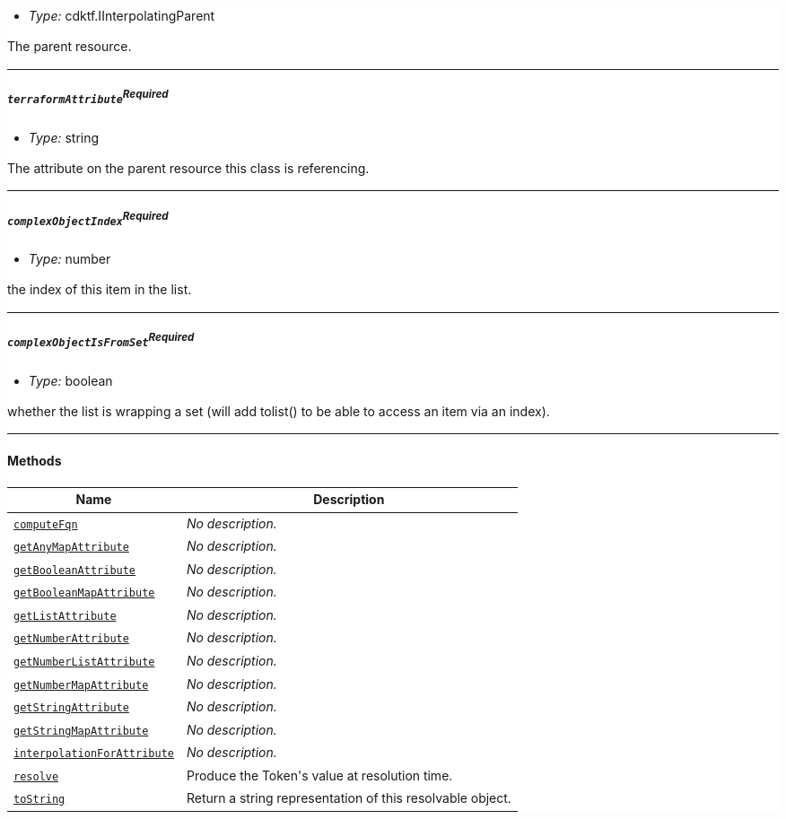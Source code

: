 - *Type:* cdktf.IInterpolatingParent

The parent resource.

---

##### `terraformAttribute`<sup>Required</sup> <a name="terraformAttribute" id="rhizo-co-terraform-provider-oci.dataOciMarketplacePublicationPackages.DataOciMarketplacePublicationPackagesFilterOutputReference.Initializer.parameter.terraformAttribute"></a>

- *Type:* string

The attribute on the parent resource this class is referencing.

---

##### `complexObjectIndex`<sup>Required</sup> <a name="complexObjectIndex" id="rhizo-co-terraform-provider-oci.dataOciMarketplacePublicationPackages.DataOciMarketplacePublicationPackagesFilterOutputReference.Initializer.parameter.complexObjectIndex"></a>

- *Type:* number

the index of this item in the list.

---

##### `complexObjectIsFromSet`<sup>Required</sup> <a name="complexObjectIsFromSet" id="rhizo-co-terraform-provider-oci.dataOciMarketplacePublicationPackages.DataOciMarketplacePublicationPackagesFilterOutputReference.Initializer.parameter.complexObjectIsFromSet"></a>

- *Type:* boolean

whether the list is wrapping a set (will add tolist() to be able to access an item via an index).

---

#### Methods <a name="Methods" id="Methods"></a>

| **Name** | **Description** |
| --- | --- |
| <code><a href="#rhizo-co-terraform-provider-oci.dataOciMarketplacePublicationPackages.DataOciMarketplacePublicationPackagesFilterOutputReference.computeFqn">computeFqn</a></code> | *No description.* |
| <code><a href="#rhizo-co-terraform-provider-oci.dataOciMarketplacePublicationPackages.DataOciMarketplacePublicationPackagesFilterOutputReference.getAnyMapAttribute">getAnyMapAttribute</a></code> | *No description.* |
| <code><a href="#rhizo-co-terraform-provider-oci.dataOciMarketplacePublicationPackages.DataOciMarketplacePublicationPackagesFilterOutputReference.getBooleanAttribute">getBooleanAttribute</a></code> | *No description.* |
| <code><a href="#rhizo-co-terraform-provider-oci.dataOciMarketplacePublicationPackages.DataOciMarketplacePublicationPackagesFilterOutputReference.getBooleanMapAttribute">getBooleanMapAttribute</a></code> | *No description.* |
| <code><a href="#rhizo-co-terraform-provider-oci.dataOciMarketplacePublicationPackages.DataOciMarketplacePublicationPackagesFilterOutputReference.getListAttribute">getListAttribute</a></code> | *No description.* |
| <code><a href="#rhizo-co-terraform-provider-oci.dataOciMarketplacePublicationPackages.DataOciMarketplacePublicationPackagesFilterOutputReference.getNumberAttribute">getNumberAttribute</a></code> | *No description.* |
| <code><a href="#rhizo-co-terraform-provider-oci.dataOciMarketplacePublicationPackages.DataOciMarketplacePublicationPackagesFilterOutputReference.getNumberListAttribute">getNumberListAttribute</a></code> | *No description.* |
| <code><a href="#rhizo-co-terraform-provider-oci.dataOciMarketplacePublicationPackages.DataOciMarketplacePublicationPackagesFilterOutputReference.getNumberMapAttribute">getNumberMapAttribute</a></code> | *No description.* |
| <code><a href="#rhizo-co-terraform-provider-oci.dataOciMarketplacePublicationPackages.DataOciMarketplacePublicationPackagesFilterOutputReference.getStringAttribute">getStringAttribute</a></code> | *No description.* |
| <code><a href="#rhizo-co-terraform-provider-oci.dataOciMarketplacePublicationPackages.DataOciMarketplacePublicationPackagesFilterOutputReference.getStringMapAttribute">getStringMapAttribute</a></code> | *No description.* |
| <code><a href="#rhizo-co-terraform-provider-oci.dataOciMarketplacePublicationPackages.DataOciMarketplacePublicationPackagesFilterOutputReference.interpolationForAttribute">interpolationForAttribute</a></code> | *No description.* |
| <code><a href="#rhizo-co-terraform-provider-oci.dataOciMarketplacePublicationPackages.DataOciMarketplacePublicationPackagesFilterOutputReference.resolve">resolve</a></code> | Produce the Token's value at resolution time. |
| <code><a href="#rhizo-co-terraform-provider-oci.dataOciMarketplacePublicationPackages.DataOciMarketplacePublicationPackagesFilterOutputReference.toString">toString</a></code> | Return a string representation of this resolvable object. |